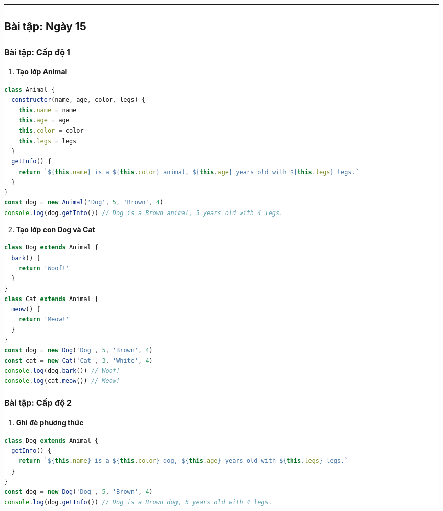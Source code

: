 
---

## Bài tập: Ngày 15

### Bài tập: Cấp độ 1

1. **Tạo lớp Animal**

```js
class Animal {
  constructor(name, age, color, legs) {
    this.name = name
    this.age = age
    this.color = color
    this.legs = legs
  }
  getInfo() {
    return `${this.name} is a ${this.color} animal, ${this.age} years old with ${this.legs} legs.`
  }
}
const dog = new Animal('Dog', 5, 'Brown', 4)
console.log(dog.getInfo()) // Dog is a Brown animal, 5 years old with 4 legs.
```

2. **Tạo lớp con Dog và Cat**

```js
class Dog extends Animal {
  bark() {
    return 'Woof!'
  }
}
class Cat extends Animal {
  meow() {
    return 'Meow!'
  }
}
const dog = new Dog('Dog', 5, 'Brown', 4)
const cat = new Cat('Cat', 3, 'White', 4)
console.log(dog.bark()) // Woof!
console.log(cat.meow()) // Meow!
```

### Bài tập: Cấp độ 2

1. **Ghi đè phương thức**

```js
class Dog extends Animal {
  getInfo() {
    return `${this.name} is a ${this.color} dog, ${this.age} years old with ${this.legs} legs.`
  }
}
const dog = new Dog('Dog', 5, 'Brown', 4)
console.log(dog.getInfo()) // Dog is a Brown dog, 5 years old with 4 legs.
```
